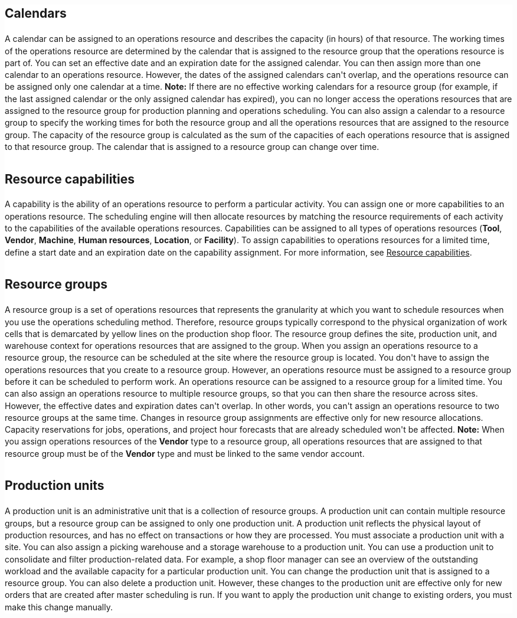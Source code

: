 ## Calendars
A calendar can be assigned to an operations resource and describes the capacity (in hours) of that resource. The working times of the operations resource are determined by the calendar that is assigned to the resource group that the operations resource is part of. You can set an effective date and an expiration date for the assigned calendar. You can then assign more than one calendar to an operations resource. However, the dates of the assigned calendars can't overlap, and the operations resource can be assigned only one calendar at a time. **Note:** If there are no effective working calendars for a resource group (for example, if the last assigned calendar or the only assigned calendar has expired), you can no longer access the operations resources that are assigned to the resource group for production planning and operations scheduling. You can also assign a calendar to a resource group to specify the working times for both the resource group and all the operations resources that are assigned to the resource group. The capacity of the resource group is calculated as the sum of the capacities of each operations resource that is assigned to that resource group. The calendar that is assigned to a resource group can change over time.

## Resource capabilities
A capability is the ability of an operations resource to perform a particular activity. You can assign one or more capabilities to an operations resource. The scheduling engine will then allocate resources by matching the resource requirements of each activity to the capabilities of the available operations resources. Capabilities can be assigned to all types of operations resources (**Tool**, **Vendor**, **Machine**, **Human resources**, **Location**, or **Facility**). To assign capabilities to operations resources for a limited time, define a start date and an expiration date on the capability assignment. For more information, see [Resource capabilities](resource-capabilities.md).

## Resource groups
A resource group is a set of operations resources that represents the granularity at which you want to schedule resources when you use the operations scheduling method. Therefore, resource groups typically correspond to the physical organization of work cells that is demarcated by yellow lines on the production shop floor. The resource group defines the site, production unit, and warehouse context for operations resources that are assigned to the group. When you assign an operations resource to a resource group, the resource can be scheduled at the site where the resource group is located. You don't have to assign the operations resources that you create to a resource group. However, an operations resource must be assigned to a resource group before it can be scheduled to perform work. An operations resource can be assigned to a resource group for a limited time. You can also assign an operations resource to multiple resource groups, so that you can then share the resource across sites. However, the effective dates and expiration dates can't overlap. In other words, you can't assign an operations resource to two resource groups at the same time. Changes in resource group assignments are effective only for new resource allocations. Capacity reservations for jobs, operations, and project hour forecasts that are already scheduled won't be affected. **Note:** When you assign operations resources of the **Vendor** type to a resource group, all operations resources that are assigned to that resource group must be of the **Vendor** type and must be linked to the same vendor account.

## Production units
A production unit is an administrative unit that is a collection of resource groups. A production unit can contain multiple resource groups, but a resource group can be assigned to only one production unit. A production unit reflects the physical layout of production resources, and has no effect on transactions or how they are processed. You must associate a production unit with a site. You can also assign a picking warehouse and a storage warehouse to a production unit. You can use a production unit to consolidate and filter production-related data. For example, a shop floor manager can see an overview of the outstanding workload and the available capacity for a particular production unit. You can change the production unit that is assigned to a resource group. You can also delete a production unit. However, these changes to the production unit are effective only for new orders that are created after master scheduling is run. If you want to apply the production unit change to existing orders, you must make this change manually.
